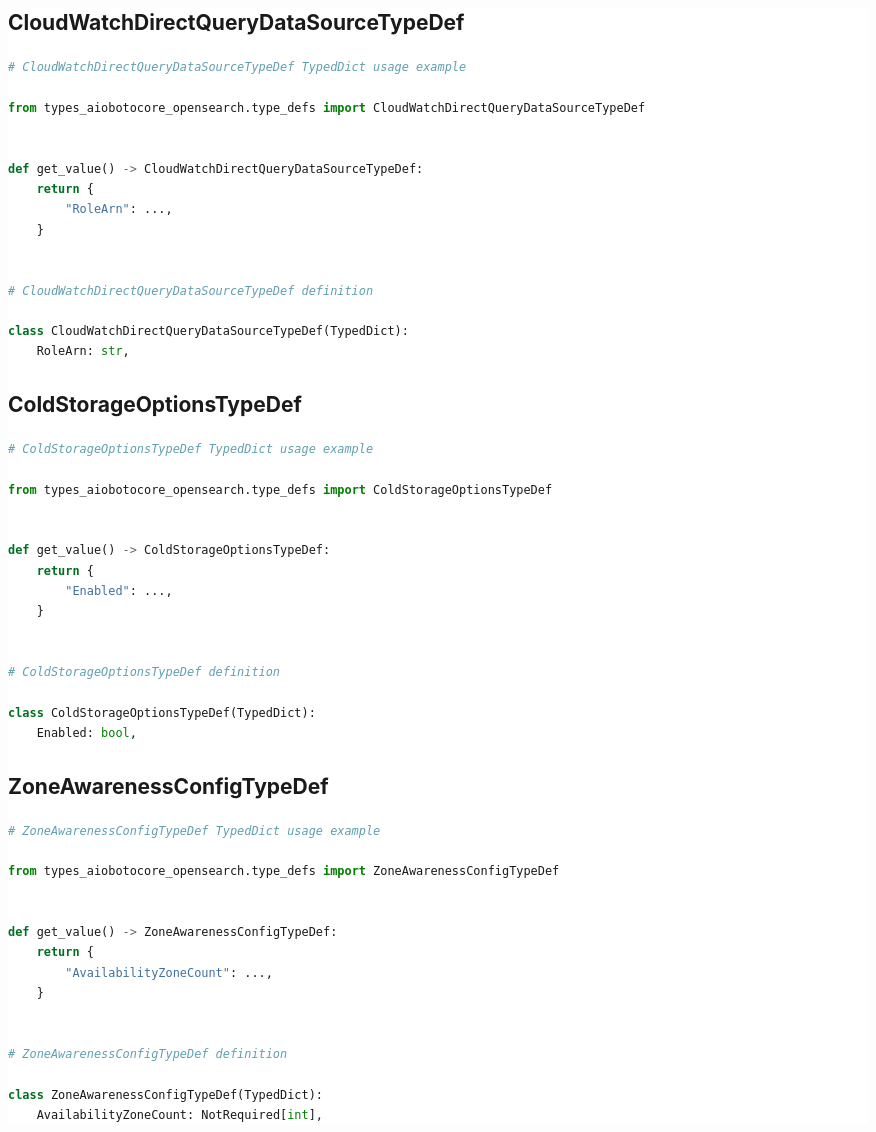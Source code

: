 
## CloudWatchDirectQueryDataSourceTypeDef

```python
# CloudWatchDirectQueryDataSourceTypeDef TypedDict usage example

from types_aiobotocore_opensearch.type_defs import CloudWatchDirectQueryDataSourceTypeDef


def get_value() -> CloudWatchDirectQueryDataSourceTypeDef:
    return {
        "RoleArn": ...,
    }


# CloudWatchDirectQueryDataSourceTypeDef definition

class CloudWatchDirectQueryDataSourceTypeDef(TypedDict):
    RoleArn: str,
```


## ColdStorageOptionsTypeDef

```python
# ColdStorageOptionsTypeDef TypedDict usage example

from types_aiobotocore_opensearch.type_defs import ColdStorageOptionsTypeDef


def get_value() -> ColdStorageOptionsTypeDef:
    return {
        "Enabled": ...,
    }


# ColdStorageOptionsTypeDef definition

class ColdStorageOptionsTypeDef(TypedDict):
    Enabled: bool,
```


## ZoneAwarenessConfigTypeDef

```python
# ZoneAwarenessConfigTypeDef TypedDict usage example

from types_aiobotocore_opensearch.type_defs import ZoneAwarenessConfigTypeDef


def get_value() -> ZoneAwarenessConfigTypeDef:
    return {
        "AvailabilityZoneCount": ...,
    }


# ZoneAwarenessConfigTypeDef definition

class ZoneAwarenessConfigTypeDef(TypedDict):
    AvailabilityZoneCount: NotRequired[int],
```
